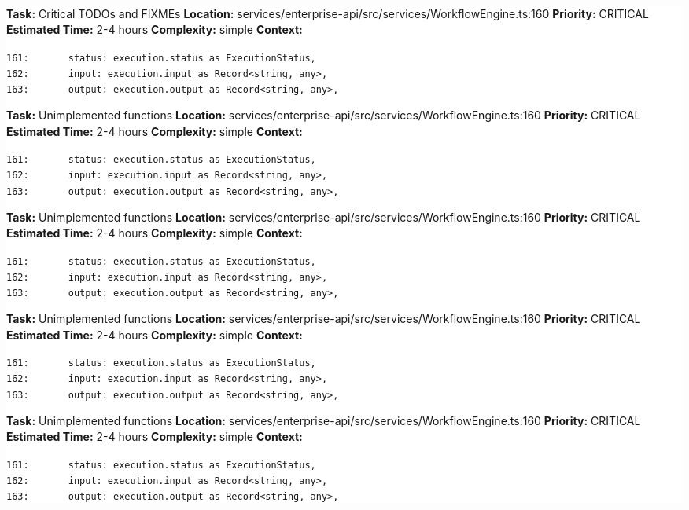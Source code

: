 
**Task:** Critical TODOs and FIXMEs
**Location:** services/enterprise-api/src/services/WorkflowEngine.ts:160
**Priority:** CRITICAL
**Estimated Time:** 2-4 hours
**Complexity:** simple
**Context:**
```
161:       status: execution.status as ExecutionStatus,
162:       input: execution.input as Record<string, any>,
163:       output: execution.output as Record<string, any>,
```


**Task:** Unimplemented functions
**Location:** services/enterprise-api/src/services/WorkflowEngine.ts:160
**Priority:** CRITICAL
**Estimated Time:** 2-4 hours
**Complexity:** simple
**Context:**
```
161:       status: execution.status as ExecutionStatus,
162:       input: execution.input as Record<string, any>,
163:       output: execution.output as Record<string, any>,
```


**Task:** Unimplemented functions
**Location:** services/enterprise-api/src/services/WorkflowEngine.ts:160
**Priority:** CRITICAL
**Estimated Time:** 2-4 hours
**Complexity:** simple
**Context:**
```
161:       status: execution.status as ExecutionStatus,
162:       input: execution.input as Record<string, any>,
163:       output: execution.output as Record<string, any>,
```


**Task:** Unimplemented functions
**Location:** services/enterprise-api/src/services/WorkflowEngine.ts:160
**Priority:** CRITICAL
**Estimated Time:** 2-4 hours
**Complexity:** simple
**Context:**
```
161:       status: execution.status as ExecutionStatus,
162:       input: execution.input as Record<string, any>,
163:       output: execution.output as Record<string, any>,
```


**Task:** Unimplemented functions
**Location:** services/enterprise-api/src/services/WorkflowEngine.ts:160
**Priority:** CRITICAL
**Estimated Time:** 2-4 hours
**Complexity:** simple
**Context:**
```
161:       status: execution.status as ExecutionStatus,
162:       input: execution.input as Record<string, any>,
163:       output: execution.output as Record<string, any>,
```
